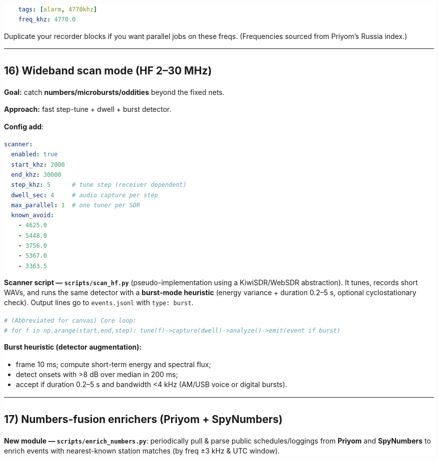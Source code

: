 ```yaml
    tags: [alarm, 4770khz]
    freq_khz: 4770.0
```

Duplicate your recorder blocks if you want parallel jobs on these freqs. (Frequencies sourced from Priyom’s Russia index.)

---

## 16) Wideband scan mode (HF 2–30 MHz)

**Goal:** catch **numbers/microbursts/oddities** beyond the fixed nets.

**Approach:** fast step-tune + dwell + burst detector.

**Config add**:
```yaml
scanner:
  enabled: true
  start_khz: 2000
  end_khz: 30000
  step_khz: 5      # tune step (receiver dependent)
  dwell_sec: 4     # audio capture per step
  max_parallel: 1  # one tuner per SDR
  known_avoid:
    - 4625.0
    - 5448.0
    - 3756.0
    - 5367.0
    - 3363.5
```

**Scanner script — `scripts/scan_hf.py`** (pseudo-implementation using a KiwiSDR/WebSDR abstraction). It tunes, records short WAVs, and runs the same detector with a **burst-mode heuristic** (energy variance + duration 0.2–5 s, optional cyclostationary check). Output lines go to `events.jsonl` with `type: burst`.

```python
# (Abbreviated for canvas) Core loop:
# for f in np.arange(start,end,step): tune(f)->capture(dwell)->analyze()->emit(event if burst)
```

**Burst heuristic (detector augmentation):**
- frame 10 ms; compute short-term energy and spectral flux; 
- detect onsets with >8 dB over median in 200 ms; 
- accept if duration 0.2–5 s and bandwidth <4 kHz (AM/USB voice or digital bursts). 

---

## 17) Numbers-fusion enrichers (Priyom + SpyNumbers)

**New module — `scripts/enrich_numbers.py`**: periodically pull & parse public schedules/loggings from **Priyom** and **SpyNumbers** to enrich events with nearest-known station matches (by freq ±3 kHz & UTC window).
